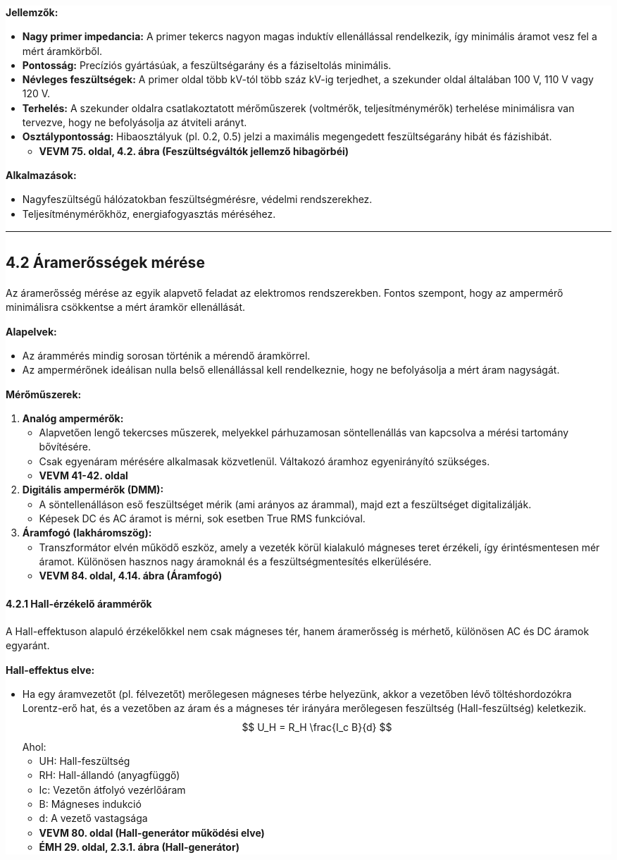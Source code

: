 **Jellemzők:**

- **Nagy primer impedancia:** A primer tekercs nagyon magas induktív ellenállással rendelkezik, így minimális áramot vesz fel a mért áramkörből.
- **Pontosság:** Precíziós gyártásúak, a feszültségarány és a fáziseltolás minimális.
- **Névleges feszültségek:** A primer oldal több kV-tól több száz kV-ig terjedhet, a szekunder oldal általában 100 V, 110 V vagy 120 V.
- **Terhelés:** A szekunder oldalra csatlakoztatott mérőműszerek (voltmérők, teljesítménymérők) terhelése minimálisra van tervezve, hogy ne befolyásolja az átviteli arányt.
- **Osztálypontosság:** Hibaosztályuk (pl. 0.2, 0.5) jelzi a maximális megengedett feszültségarány hibát és fázishibát.
    - **VEVM 75. oldal, 4.2. ábra (Feszültségváltók jellemző hibagörbéi)**

**Alkalmazások:**

- Nagyfeszültségű hálózatokban feszültségmérésre, védelmi rendszerekhez.
- Teljesítménymérőkhöz, energiafogyasztás méréséhez.

---

## 4.2 Áramerősségek mérése

Az áramerősség mérése az egyik alapvető feladat az elektromos rendszerekben. Fontos szempont, hogy az ampermérő minimálisra csökkentse a mért áramkör ellenállását.

**Alapelvek:**

- Az árammérés mindig sorosan történik a mérendő áramkörrel.
- Az ampermérőnek ideálisan nulla belső ellenállással kell rendelkeznie, hogy ne befolyásolja a mért áram nagyságát.

**Mérőműszerek:**

1. **Analóg ampermérők:**
    - Alapvetően lengő tekercses műszerek, melyekkel párhuzamosan söntellenállás van kapcsolva a mérési tartomány bővítésére.
    - Csak egyenáram mérésére alkalmasak közvetlenül. Váltakozó áramhoz egyenirányító szükséges.
    - **VEVM 41-42. oldal**
2. **Digitális ampermérők (DMM):**
    - A söntellenálláson eső feszültséget mérik (ami arányos az árammal), majd ezt a feszültséget digitalizálják.
    - Képesek DC és AC áramot is mérni, sok esetben True RMS funkcióval.
3. **Áramfogó (lakháromszög):**
    - Transzformátor elvén működő eszköz, amely a vezeték körül kialakuló mágneses teret érzékeli, így érintésmentesen mér áramot. Különösen hasznos nagy áramoknál és a feszültségmentesítés elkerülésére.
    - **VEVM 84. oldal, 4.14. ábra (Áramfogó)**

#### 4.2.1 Hall-érzékelő árammérők

A Hall-effektuson alapuló érzékelőkkel nem csak mágneses tér, hanem áramerősség is mérhető, különösen AC és DC áramok egyaránt.

**Hall-effektus elve:**

- Ha egy áramvezetőt (pl. félvezetőt) merőlegesen mágneses térbe helyezünk, akkor a vezetőben lévő töltéshordozókra Lorentz-erő hat, és a vezetőben az áram és a mágneses tér irányára merőlegesen feszültség (Hall-feszültség) keletkezik. $$ U_H = R_H \frac{I_c B}{d} $$ Ahol:
    - UH​: Hall-feszültség
    - RH​: Hall-állandó (anyagfüggő)
    - Ic​: Vezetőn átfolyó vezérlőáram
    - B: Mágneses indukció
    - d: A vezető vastagsága
    - **VEVM 80. oldal (Hall-generátor működési elve)**
    - **ÉMH 29. oldal, 2.3.1. ábra (Hall-generátor)**

